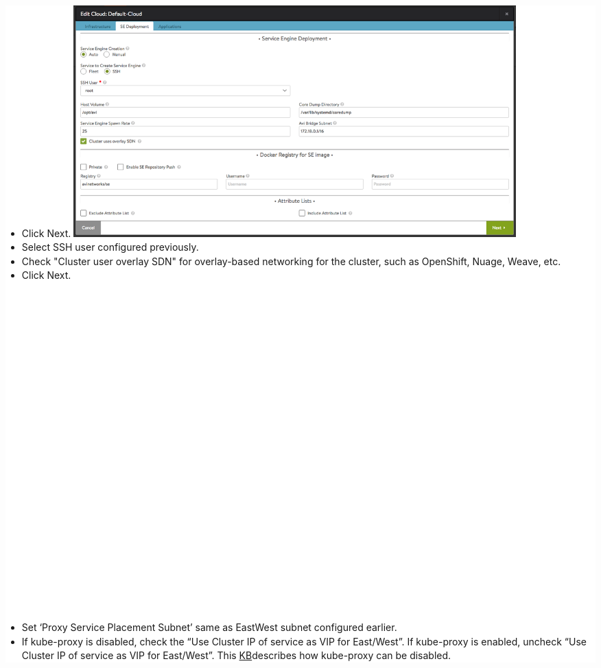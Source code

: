 * Click Next. 
<a href="img/Screen-Shot-2016-10-27-at-10.24.52-AM.png"><img class="alignright wp-image-17201" src="img/Screen-Shot-2016-10-27-at-10.24.52-AM.png" alt="edit the default cloud" width="645" height="338"></a>
* Select SSH user configured previously.
* Check "Cluster user overlay SDN" for overlay-based networking for the cluster, such as OpenShift, Nuage, Weave, etc.
* Click Next. 

 

 

 

 

 

 

 

 

 

 

 

 

 

 

* Set ‘Proxy Service Placement Subnet’ same as EastWest subnet configured earlier.
* If kube-proxy is disabled, check the “Use Cluster IP of service as VIP for East/West”. If kube-proxy is enabled, uncheck “Use Cluster IP of service as VIP for East/West”. This <a href="/docs/16.3/replace-kube-proxy-in-openshift-environment-with-avi-vantage/"><span style="font-weight: 400;">KB</span></a>describes how kube-proxy can be disabled.